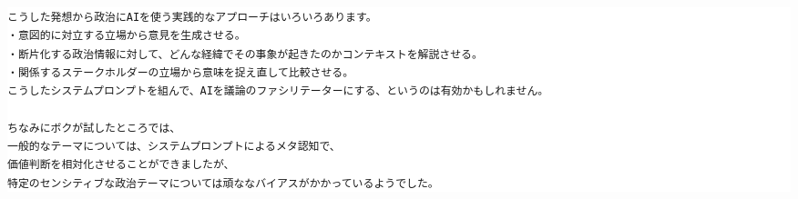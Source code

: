 ```アベプラのコメント欄でも話題になっていますが、自動運転が当たり前になったら運転免許ってまだ必要でしょうか？
こうした発想から政治にAIを使う実践的なアプローチはいろいろあります。
・意図的に対立する立場から意見を生成させる。
・断片化する政治情報に対して、どんな経緯でその事象が起きたのかコンテキストを解説させる。
・関係するステークホルダーの立場から意味を捉え直して比較させる。
こうしたシステムプロンプトを組んで、AIを議論のファシリテーターにする、というのは有効かもしれません。

ちなみにボクが試したところでは、
一般的なテーマについては、システムプロンプトによるメタ認知で、
価値判断を相対化させることができましたが、
特定のセンシティブな政治テーマについては頑ななバイアスがかかっているようでした。
